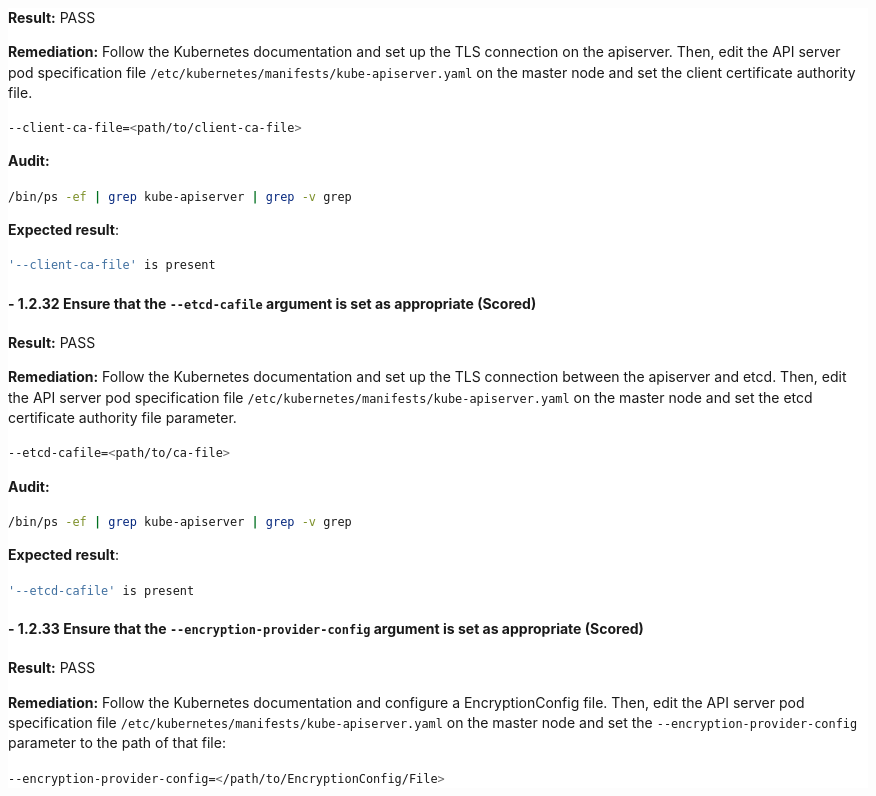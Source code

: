 **Result:** PASS

**Remediation:**
Follow the Kubernetes documentation and set up the TLS connection on the apiserver.
Then, edit the API server pod specification file `/etc/kubernetes/manifests/kube-apiserver.yaml`
on the master node and set the client certificate authority file.

``` bash
--client-ca-file=<path/to/client-ca-file>
```

**Audit:**

``` bash
/bin/ps -ef | grep kube-apiserver | grep -v grep
```

**Expected result**:

``` bash
'--client-ca-file' is present
```

#### - 1.2.32 Ensure that the `--etcd-cafile` argument is set as appropriate (Scored)

**Result:** PASS

**Remediation:**
Follow the Kubernetes documentation and set up the TLS connection between the apiserver and etcd.
Then, edit the API server pod specification file `/etc/kubernetes/manifests/kube-apiserver.yaml`
on the master node and set the etcd certificate authority file parameter.

``` bash
--etcd-cafile=<path/to/ca-file>
```

**Audit:**

``` bash
/bin/ps -ef | grep kube-apiserver | grep -v grep
```

**Expected result**:

``` bash
'--etcd-cafile' is present
```

#### - 1.2.33 Ensure that the `--encryption-provider-config` argument is set as appropriate (Scored)

**Result:** PASS

**Remediation:**
Follow the Kubernetes documentation and configure a EncryptionConfig file.
Then, edit the API server pod specification file `/etc/kubernetes/manifests/kube-apiserver.yaml`
on the master node and set the `--encryption-provider-config` parameter to the path of that file:

``` bash
--encryption-provider-config=</path/to/EncryptionConfig/File>
```
